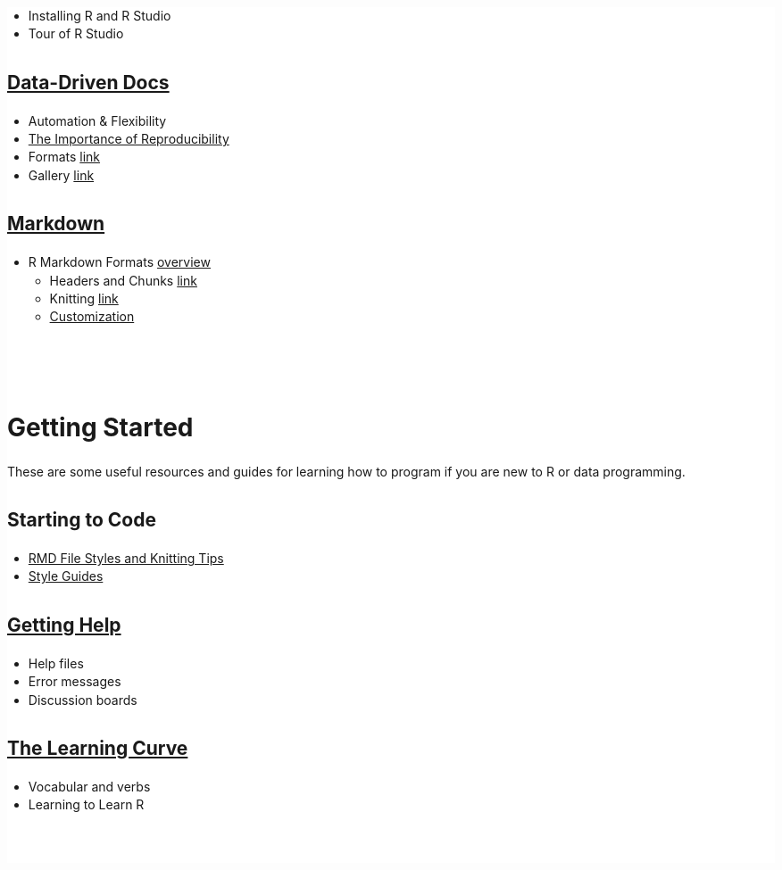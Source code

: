 * Installing R and R Studio  
* Tour of R Studio  


## [Data-Driven Docs](http://ds4ps.org/dp4ss-textbook/ch-030-data-driven-docs.html)   

* Automation & Flexibility   
* [The Importance of Reproducibility](https://www.nature.com/news/1-500-scientists-lift-the-lid-on-reproducibility-1.19970)  
* Formats [link](https://rmarkdown.rstudio.com/formats.html)  
* Gallery [link](https://rmarkdown.rstudio.com/gallery.html)  


## [Markdown](http://ds4ps.org/dp4ss-textbook/ch-031-markdown.html)  

* R Markdown Formats [overview](https://rmarkdown.rstudio.com/lesson-1.html)  
  * Headers and Chunks [link](https://ds4ps.org/docs/#how-do-data-driven-docs-work)  
  * Knitting [link](https://ds4ps.org/docs/#knitting-r-markdown-files)  
  * [Customization](https://holtzy.github.io/Pimp-my-rmd/) 
 
<br>
<br>

 
# Getting Started 

These are some useful resources and guides for learning how to program if you are new to R or data programming. 

## Starting to Code  
* [RMD File Styles and Knitting Tips](https://ds4ps.org/cpp-526-fall-2019/labs/r-markdown-files.html)  
* [Style Guides](https://jef.works/R-style-guide/)  


## [Getting Help](http://ds4ps.org/dp4ss-textbook/ch-021-help.html)  
* Help files   
* Error messages   
* Discussion boards  


## [The Learning Curve](http://ds4ps.org/dp4ss-textbook/ch-032-learning_r.html)   
* Vocabular and verbs  
* Learning to Learn R 

<br>
<br>
